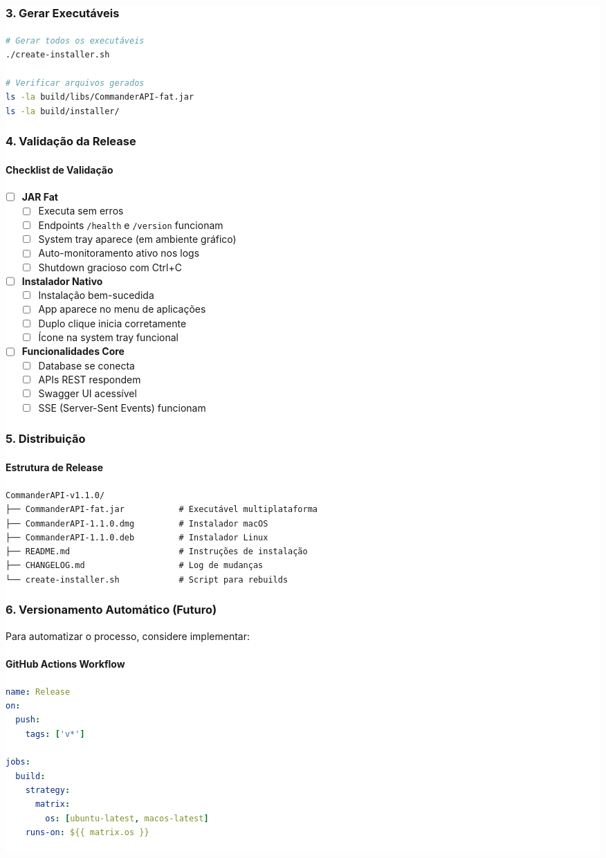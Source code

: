 ### 3. Gerar Executáveis

```bash
# Gerar todos os executáveis
./create-installer.sh

# Verificar arquivos gerados
ls -la build/libs/CommanderAPI-fat.jar
ls -la build/installer/
```

### 4. Validação da Release

#### Checklist de Validação

- [ ] **JAR Fat**
  - [ ] Executa sem erros
  - [ ] Endpoints `/health` e `/version` funcionam
  - [ ] System tray aparece (em ambiente gráfico)
  - [ ] Auto-monitoramento ativo nos logs
  - [ ] Shutdown gracioso com Ctrl+C

- [ ] **Instalador Nativo**
  - [ ] Instalação bem-sucedida
  - [ ] App aparece no menu de aplicações
  - [ ] Duplo clique inicia corretamente
  - [ ] Ícone na system tray funcional

- [ ] **Funcionalidades Core**
  - [ ] Database se conecta
  - [ ] APIs REST respondem
  - [ ] Swagger UI acessível
  - [ ] SSE (Server-Sent Events) funcionam

### 5. Distribuição

#### Estrutura de Release
```
CommanderAPI-v1.1.0/
├── CommanderAPI-fat.jar           # Executável multiplataforma
├── CommanderAPI-1.1.0.dmg         # Instalador macOS
├── CommanderAPI-1.1.0.deb         # Instalador Linux
├── README.md                      # Instruções de instalação
├── CHANGELOG.md                   # Log de mudanças
└── create-installer.sh            # Script para rebuilds
```

### 6. Versionamento Automático (Futuro)

Para automatizar o processo, considere implementar:

#### GitHub Actions Workflow
```yaml
name: Release
on:
  push:
    tags: ['v*']

jobs:
  build:
    strategy:
      matrix:
        os: [ubuntu-latest, macos-latest]
    runs-on: ${{ matrix.os }}
    
```